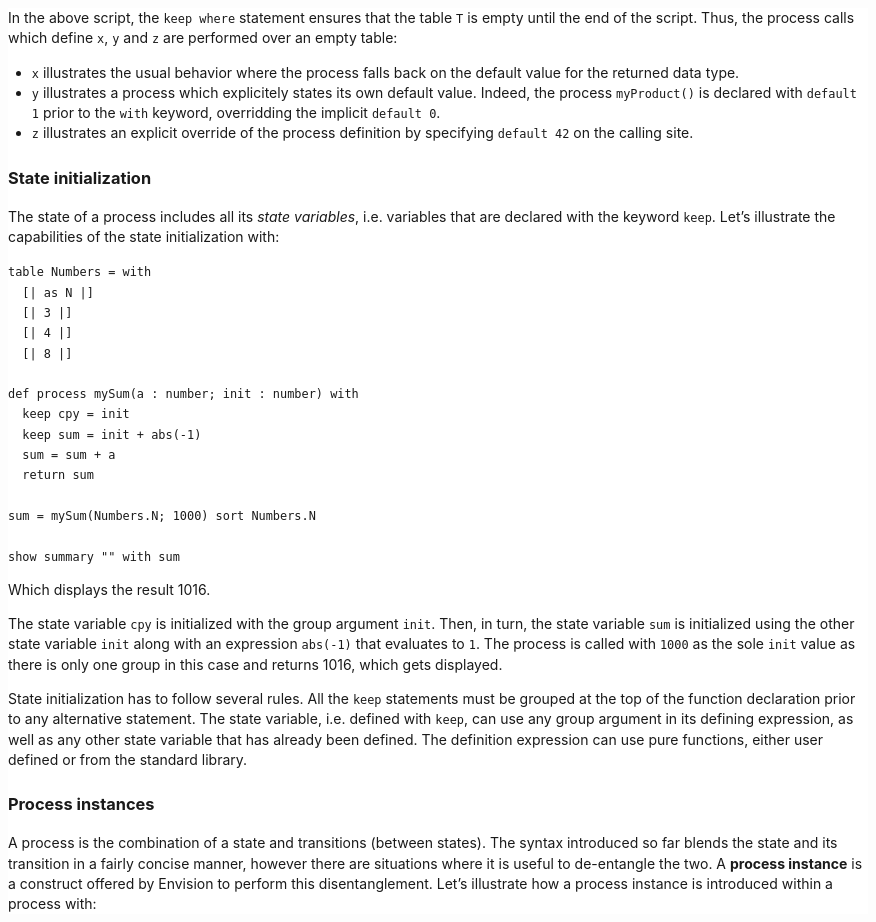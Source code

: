 In the above script, the `keep where` statement ensures that the table `T` is empty until the end of the script. Thus, the process calls which define `x`, `y` and `z` are performed over an empty table:

* `x` illustrates the usual behavior where the process falls back on the default value for the returned data type.
* `y` illustrates a process which explicitely states its own default value. Indeed, the process `myProduct()` is declared with `default 1` prior to the `with` keyword, overridding the implicit `default 0`.
* `z` illustrates an explicit override of the process definition by specifying `default 42` on the calling site.



### State initialization

The state of a process includes all its _state variables_, i.e. variables that are declared with the keyword `keep`.  Let’s illustrate the capabilities of the state initialization with:

```envision
table Numbers = with
  [| as N |]
  [| 3 |]
  [| 4 |]
  [| 8 |]

def process mySum(a : number; init : number) with
  keep cpy = init
  keep sum = init + abs(-1)
  sum = sum + a
  return sum

sum = mySum(Numbers.N; 1000) sort Numbers.N

show summary "" with sum
```

Which displays the result 1016.

The state variable `cpy` is initialized with the group argument `init`. Then, in turn, the state variable `sum`  is initialized using the other state variable `init` along with an expression `abs(-1)` that evaluates to `1`. The process is called with `1000` as the sole `init` value as there is only one group in this case and returns 1016, which gets displayed.

State initialization has to follow several rules. All the `keep` statements must be grouped at the top of the function declaration prior to any alternative statement. The state variable, i.e. defined with `keep`, can use any group argument in its defining expression, as well as any other state variable that has already been defined. The definition expression can use pure functions, either user defined or from the standard library.

### Process instances

A process is the combination of a state and transitions (between states). The syntax introduced so far blends the state and its transition in a fairly concise manner, however there are situations where it is useful to de-entangle the two. A **process instance** is a construct offered by Envision to perform this disentanglement. Let’s illustrate how a process instance is introduced within a process with:
